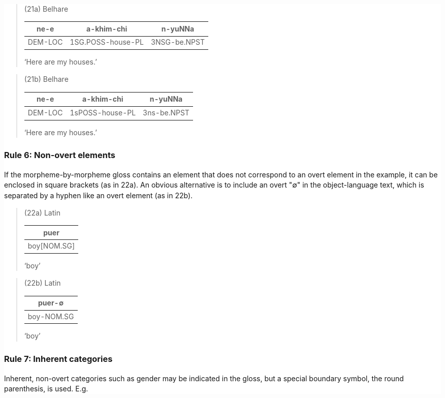 <blockquote>
(21a) Belhare

| ne-e | a-khim-chi | n-yuNNa |
|  --- | --- | ---  |
| DEM-LOC | 1SG.POSS-house-PL | 3NSG-be.NPST |


‘Here are my houses.’
</blockquote>

<blockquote>
(21b) Belhare

| ne-e | a-khim-chi | n-yuNNa |
|  --- | --- | ---  |
| DEM-LOC | 1sPOSS-house-PL | 3ns-be.NPST |


‘Here are my houses.’
</blockquote>


### Rule 6: Non-overt elements

If the morpheme-by-morpheme gloss contains an element that does not correspond
to an overt element in the example, it can be enclosed in square brackets (as in 22a). An
obvious alternative is to include an overt "∅" in the object-language text, which is
separated by a hyphen like an overt element (as in 22b).

<blockquote>
(22a) Latin

| puer |
|  ---  |
| boy[NOM.SG] |


‘boy’
</blockquote>

<blockquote>
(22b) Latin

| puer-∅ |
|  ---  |
| boy-NOM.SG |


‘boy’
</blockquote>


### Rule 7: Inherent categories

Inherent, non-overt categories such as gender may be indicated in the gloss, but a
special boundary symbol, the round parenthesis, is used. E.g.
